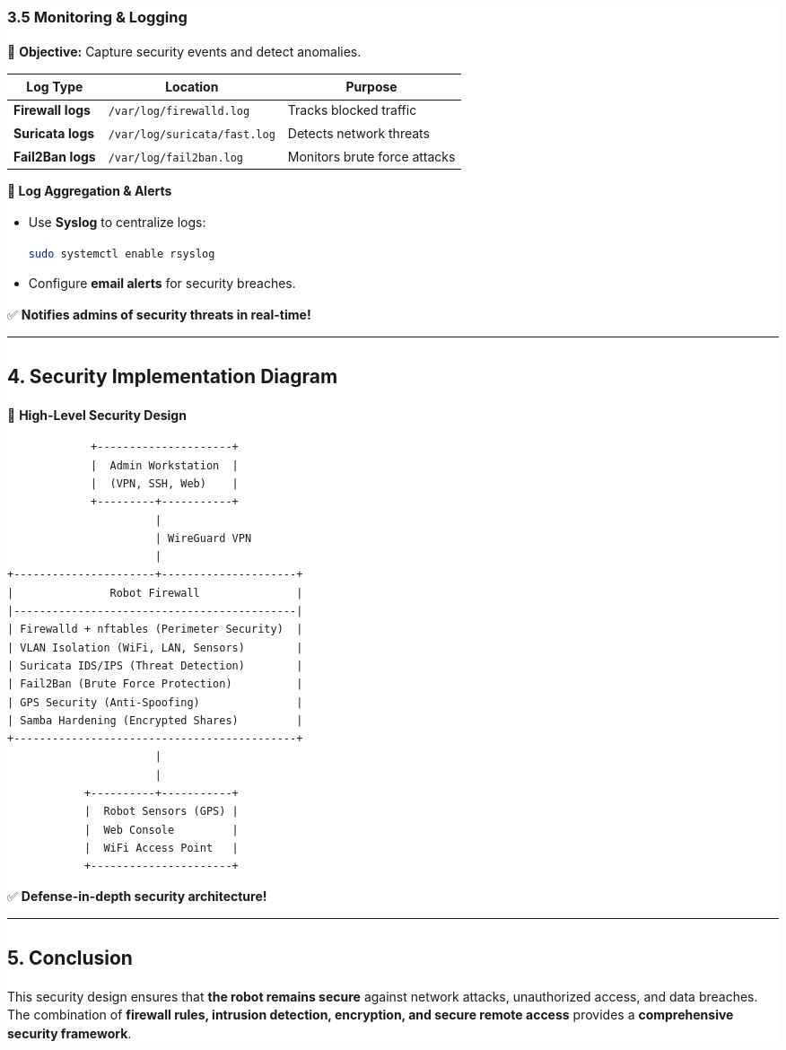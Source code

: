 
### **3.5 Monitoring & Logging**
📌 **Objective:** Capture security events and detect anomalies.

| **Log Type** | **Location** | **Purpose** |
|-------------|------------|------------|
| **Firewall logs** | `/var/log/firewalld.log` | Tracks blocked traffic |
| **Suricata logs** | `/var/log/suricata/fast.log` | Detects network threats |
| **Fail2Ban logs** | `/var/log/fail2ban.log` | Monitors brute force attacks |

**🔹 Log Aggregation & Alerts**
- Use **Syslog** to centralize logs:
  ```bash
  sudo systemctl enable rsyslog
  ```
- Configure **email alerts** for security breaches.

✅ **Notifies admins of security threats in real-time!**  

---

## **4. Security Implementation Diagram**
📌 **High-Level Security Design**
```
             +---------------------+
             |  Admin Workstation  |
             |  (VPN, SSH, Web)    |
             +---------+-----------+
                       |
                       | WireGuard VPN
                       |
+----------------------+---------------------+
|               Robot Firewall               |
|--------------------------------------------|
| Firewalld + nftables (Perimeter Security)  |
| VLAN Isolation (WiFi, LAN, Sensors)        |
| Suricata IDS/IPS (Threat Detection)        |
| Fail2Ban (Brute Force Protection)          |
| GPS Security (Anti-Spoofing)               |
| Samba Hardening (Encrypted Shares)         |
+--------------------------------------------+
                       |
                       |
            +----------+-----------+
            |  Robot Sensors (GPS) |
            |  Web Console         |
            |  WiFi Access Point   |
            +----------------------+
```
✅ **Defense-in-depth security architecture!**  

---

## **5. Conclusion**
This security design ensures that **the robot remains secure** against network attacks, unauthorized access, and data breaches. The combination of **firewall rules, intrusion detection, encryption, and secure remote access** provides a **comprehensive security framework**.
